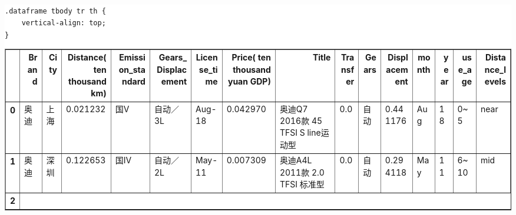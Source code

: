     .dataframe tbody tr th {
        vertical-align: top;
    }
</style>
<table border="1" class="dataframe">
  <thead>
    <tr style="text-align: right;">
      <th></th>
      <th>Brand</th>
      <th>City</th>
      <th>Distance(ten thousand km)</th>
      <th>Emission_standard</th>
      <th>Gears_Displacement</th>
      <th>License_time</th>
      <th>Price( ten thousand yuan GDP)</th>
      <th>Title</th>
      <th>Transfer</th>
      <th>Gears</th>
      <th>Displacement</th>
      <th>month</th>
      <th>year</th>
      <th>use_age</th>
      <th>Distance_levels</th>
    </tr>
  </thead>
  <tbody>
    <tr>
      <th>0</th>
      <td>奥迪</td>
      <td>上海</td>
      <td>0.021232</td>
      <td>国V</td>
      <td>自动／3L</td>
      <td>Aug-18</td>
      <td>0.042970</td>
      <td>奥迪Q7 2016款 45 TFSI S line运动型</td>
      <td>0.0</td>
      <td>自动</td>
      <td>0.441176</td>
      <td>Aug</td>
      <td>18</td>
      <td>0~5</td>
      <td>near</td>
    </tr>
    <tr>
      <th>1</th>
      <td>奥迪</td>
      <td>深圳</td>
      <td>0.122653</td>
      <td>国IV</td>
      <td>自动／2L</td>
      <td>May-11</td>
      <td>0.007309</td>
      <td>奥迪A4L 2011款 2.0 TFSI 标准型</td>
      <td>0.0</td>
      <td>自动</td>
      <td>0.294118</td>
      <td>May</td>
      <td>11</td>
      <td>6~10</td>
      <td>mid</td>
    </tr>
    <tr>
      <th>2</th>